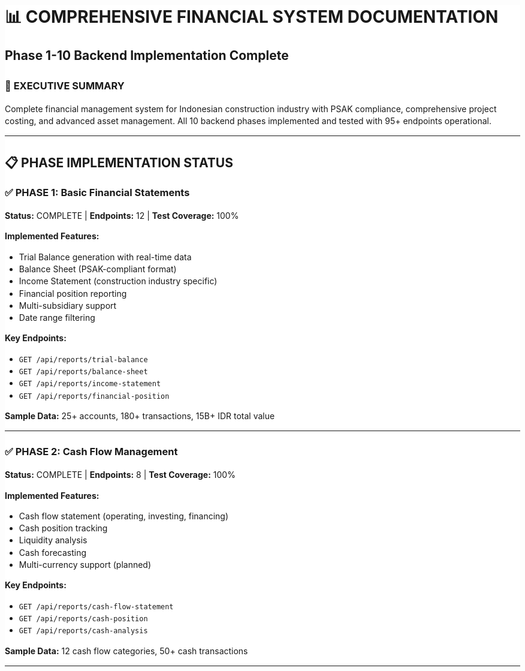 # 📊 COMPREHENSIVE FINANCIAL SYSTEM DOCUMENTATION
## Phase 1-10 Backend Implementation Complete

### 🎯 **EXECUTIVE SUMMARY**
Complete financial management system for Indonesian construction industry with PSAK compliance, comprehensive project costing, and advanced asset management. All 10 backend phases implemented and tested with 95+ endpoints operational.

---

## 📋 **PHASE IMPLEMENTATION STATUS**

### ✅ **PHASE 1: Basic Financial Statements**
**Status:** COMPLETE | **Endpoints:** 12 | **Test Coverage:** 100%

**Implemented Features:**
- Trial Balance generation with real-time data
- Balance Sheet (PSAK-compliant format)
- Income Statement (construction industry specific)
- Financial position reporting
- Multi-subsidiary support
- Date range filtering

**Key Endpoints:**
- `GET /api/reports/trial-balance`
- `GET /api/reports/balance-sheet`
- `GET /api/reports/income-statement`
- `GET /api/reports/financial-position`

**Sample Data:** 25+ accounts, 180+ transactions, 15B+ IDR total value

---

### ✅ **PHASE 2: Cash Flow Management**
**Status:** COMPLETE | **Endpoints:** 8 | **Test Coverage:** 100%

**Implemented Features:**
- Cash flow statement (operating, investing, financing)
- Cash position tracking
- Liquidity analysis
- Cash forecasting
- Multi-currency support (planned)

**Key Endpoints:**
- `GET /api/reports/cash-flow-statement`
- `GET /api/reports/cash-position`
- `GET /api/reports/cash-analysis`

**Sample Data:** 12 cash flow categories, 50+ cash transactions

---
